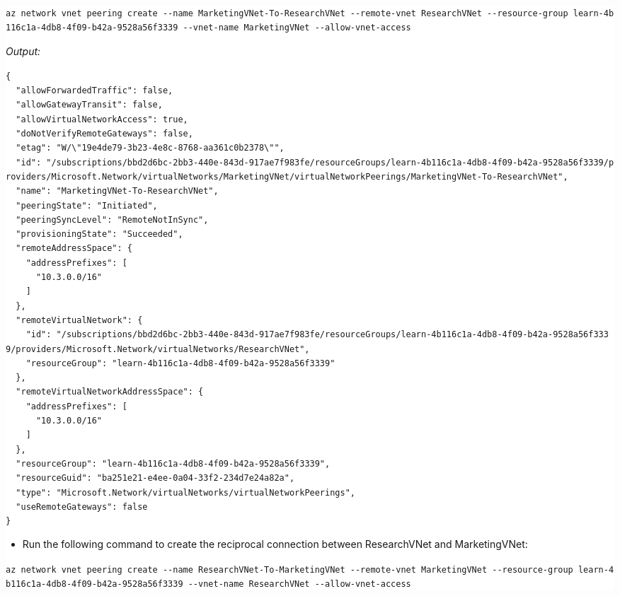 ```
az network vnet peering create --name MarketingVNet-To-ResearchVNet --remote-vnet ResearchVNet --resource-group learn-4b116c1a-4db8-4f09-b42a-9528a56f3339 --vnet-name MarketingVNet --allow-vnet-access
```


*Output:*

```
{
  "allowForwardedTraffic": false,
  "allowGatewayTransit": false,
  "allowVirtualNetworkAccess": true,
  "doNotVerifyRemoteGateways": false,
  "etag": "W/\"19e4de79-3b23-4e8c-8768-aa361c0b2378\"",
  "id": "/subscriptions/bbd2d6bc-2bb3-440e-843d-917ae7f983fe/resourceGroups/learn-4b116c1a-4db8-4f09-b42a-9528a56f3339/providers/Microsoft.Network/virtualNetworks/MarketingVNet/virtualNetworkPeerings/MarketingVNet-To-ResearchVNet",
  "name": "MarketingVNet-To-ResearchVNet",
  "peeringState": "Initiated",
  "peeringSyncLevel": "RemoteNotInSync",
  "provisioningState": "Succeeded",
  "remoteAddressSpace": {
    "addressPrefixes": [
      "10.3.0.0/16"
    ]
  },
  "remoteVirtualNetwork": {
    "id": "/subscriptions/bbd2d6bc-2bb3-440e-843d-917ae7f983fe/resourceGroups/learn-4b116c1a-4db8-4f09-b42a-9528a56f3339/providers/Microsoft.Network/virtualNetworks/ResearchVNet",
    "resourceGroup": "learn-4b116c1a-4db8-4f09-b42a-9528a56f3339"
  },
  "remoteVirtualNetworkAddressSpace": {
    "addressPrefixes": [
      "10.3.0.0/16"
    ]
  },
  "resourceGroup": "learn-4b116c1a-4db8-4f09-b42a-9528a56f3339",
  "resourceGuid": "ba251e21-e4ee-0a04-33f2-234d7e24a82a",
  "type": "Microsoft.Network/virtualNetworks/virtualNetworkPeerings",
  "useRemoteGateways": false
}
```


- Run the following command to create the reciprocal connection between ResearchVNet and MarketingVNet:

```
az network vnet peering create --name ResearchVNet-To-MarketingVNet --remote-vnet MarketingVNet --resource-group learn-4b116c1a-4db8-4f09-b42a-9528a56f3339 --vnet-name ResearchVNet --allow-vnet-access
```
